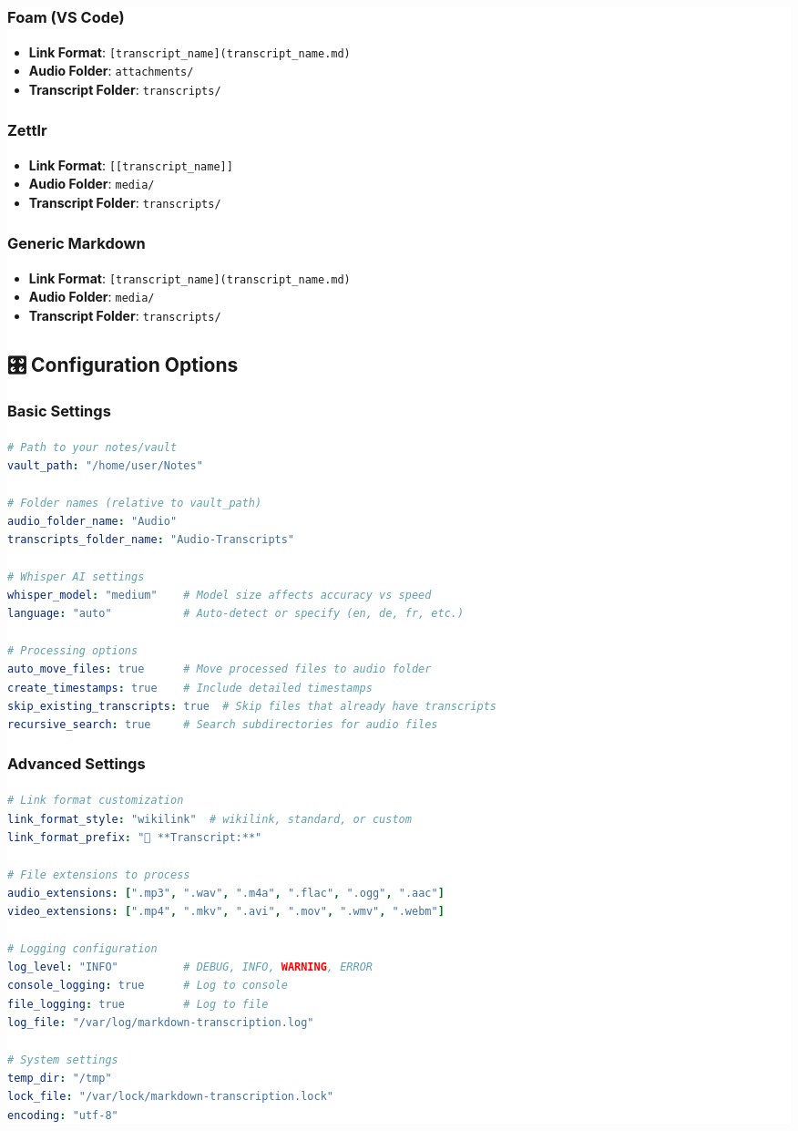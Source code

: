 ### Foam (VS Code)
- **Link Format**: `[transcript_name](transcript_name.md)`
- **Audio Folder**: `attachments/`
- **Transcript Folder**: `transcripts/`

### Zettlr
- **Link Format**: `[[transcript_name]]`
- **Audio Folder**: `media/`
- **Transcript Folder**: `transcripts/`

### Generic Markdown
- **Link Format**: `[transcript_name](transcript_name.md)`
- **Audio Folder**: `media/`
- **Transcript Folder**: `transcripts/`

## 🎛️ Configuration Options

### Basic Settings

```yaml
# Path to your notes/vault
vault_path: "/home/user/Notes"

# Folder names (relative to vault_path)
audio_folder_name: "Audio"
transcripts_folder_name: "Audio-Transcripts"

# Whisper AI settings
whisper_model: "medium"    # Model size affects accuracy vs speed
language: "auto"           # Auto-detect or specify (en, de, fr, etc.)

# Processing options
auto_move_files: true      # Move processed files to audio folder
create_timestamps: true    # Include detailed timestamps
skip_existing_transcripts: true  # Skip files that already have transcripts
recursive_search: true     # Search subdirectories for audio files
```

### Advanced Settings

```yaml
# Link format customization
link_format_style: "wikilink"  # wikilink, standard, or custom
link_format_prefix: "📝 **Transcript:**"

# File extensions to process
audio_extensions: [".mp3", ".wav", ".m4a", ".flac", ".ogg", ".aac"]
video_extensions: [".mp4", ".mkv", ".avi", ".mov", ".wmv", ".webm"]

# Logging configuration
log_level: "INFO"          # DEBUG, INFO, WARNING, ERROR
console_logging: true      # Log to console
file_logging: true         # Log to file
log_file: "/var/log/markdown-transcription.log"

# System settings
temp_dir: "/tmp"
lock_file: "/var/lock/markdown-transcription.lock"
encoding: "utf-8"
```
